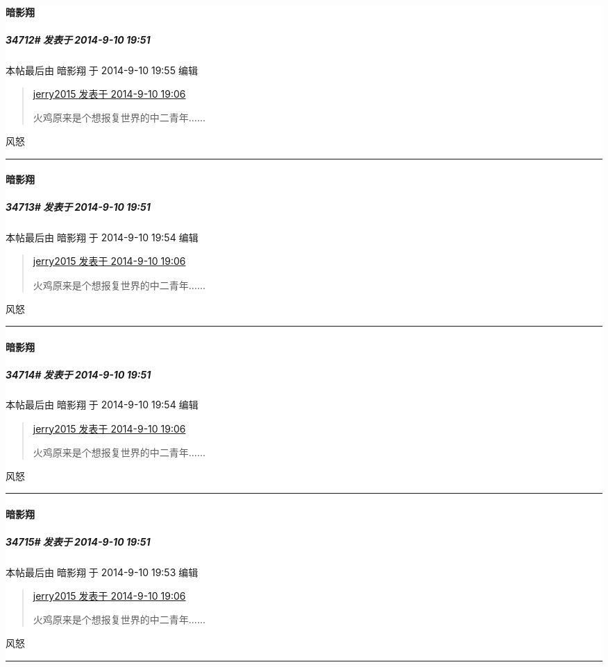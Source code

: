 ####  暗影翔  
##### 34712#       发表于 2014-9-10 19:51


 本帖最后由 暗影翔 于 2014-9-10 19:55 编辑 
<blockquote><a href="httphttps://bbs.saraba1st.com/2b/forum.php?mod=redirect&amp;goto=findpost&amp;pid=26582238&amp;ptid=98922" target="_blank">jerry2015 发表于 2014-9-10 19:06</a>

火鸡原来是个想报复世界的中二青年……</blockquote>

风怒


*****

####  暗影翔  
##### 34713#       发表于 2014-9-10 19:51


 本帖最后由 暗影翔 于 2014-9-10 19:54 编辑 
<blockquote><a href="httphttps://bbs.saraba1st.com/2b/forum.php?mod=redirect&amp;goto=findpost&amp;pid=26582238&amp;ptid=98922" target="_blank">jerry2015 发表于 2014-9-10 19:06</a>

火鸡原来是个想报复世界的中二青年……</blockquote>

风怒


*****

####  暗影翔  
##### 34714#       发表于 2014-9-10 19:51


 本帖最后由 暗影翔 于 2014-9-10 19:54 编辑 
<blockquote><a href="httphttps://bbs.saraba1st.com/2b/forum.php?mod=redirect&amp;goto=findpost&amp;pid=26582238&amp;ptid=98922" target="_blank">jerry2015 发表于 2014-9-10 19:06</a>

火鸡原来是个想报复世界的中二青年……</blockquote>

风怒


*****

####  暗影翔  
##### 34715#       发表于 2014-9-10 19:51


 本帖最后由 暗影翔 于 2014-9-10 19:53 编辑 
<blockquote><a href="httphttps://bbs.saraba1st.com/2b/forum.php?mod=redirect&amp;goto=findpost&amp;pid=26582238&amp;ptid=98922" target="_blank">jerry2015 发表于 2014-9-10 19:06</a>

火鸡原来是个想报复世界的中二青年……</blockquote>

风怒


*****

